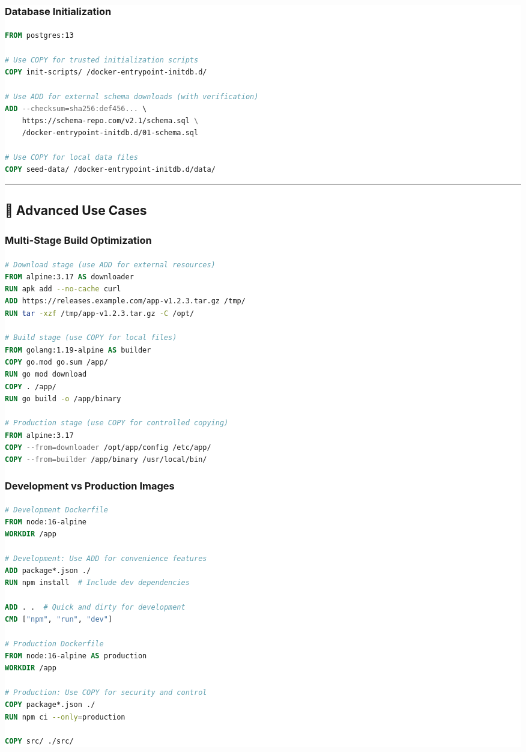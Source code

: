 ### Database Initialization
```dockerfile
FROM postgres:13

# Use COPY for trusted initialization scripts
COPY init-scripts/ /docker-entrypoint-initdb.d/

# Use ADD for external schema downloads (with verification)
ADD --checksum=sha256:def456... \
    https://schema-repo.com/v2.1/schema.sql \
    /docker-entrypoint-initdb.d/01-schema.sql

# Use COPY for local data files
COPY seed-data/ /docker-entrypoint-initdb.d/data/
```

---

## 🔧 Advanced Use Cases

### Multi-Stage Build Optimization
```dockerfile
# Download stage (use ADD for external resources)
FROM alpine:3.17 AS downloader
RUN apk add --no-cache curl
ADD https://releases.example.com/app-v1.2.3.tar.gz /tmp/
RUN tar -xzf /tmp/app-v1.2.3.tar.gz -C /opt/

# Build stage (use COPY for local files)
FROM golang:1.19-alpine AS builder
COPY go.mod go.sum /app/
RUN go mod download
COPY . /app/
RUN go build -o /app/binary

# Production stage (use COPY for controlled copying)
FROM alpine:3.17
COPY --from=downloader /opt/app/config /etc/app/
COPY --from=builder /app/binary /usr/local/bin/
```

### Development vs Production Images
```dockerfile
# Development Dockerfile
FROM node:16-alpine
WORKDIR /app

# Development: Use ADD for convenience features
ADD package*.json ./
RUN npm install  # Include dev dependencies

ADD . .  # Quick and dirty for development
CMD ["npm", "run", "dev"]

# Production Dockerfile  
FROM node:16-alpine AS production
WORKDIR /app

# Production: Use COPY for security and control
COPY package*.json ./
RUN npm ci --only=production

COPY src/ ./src/
```